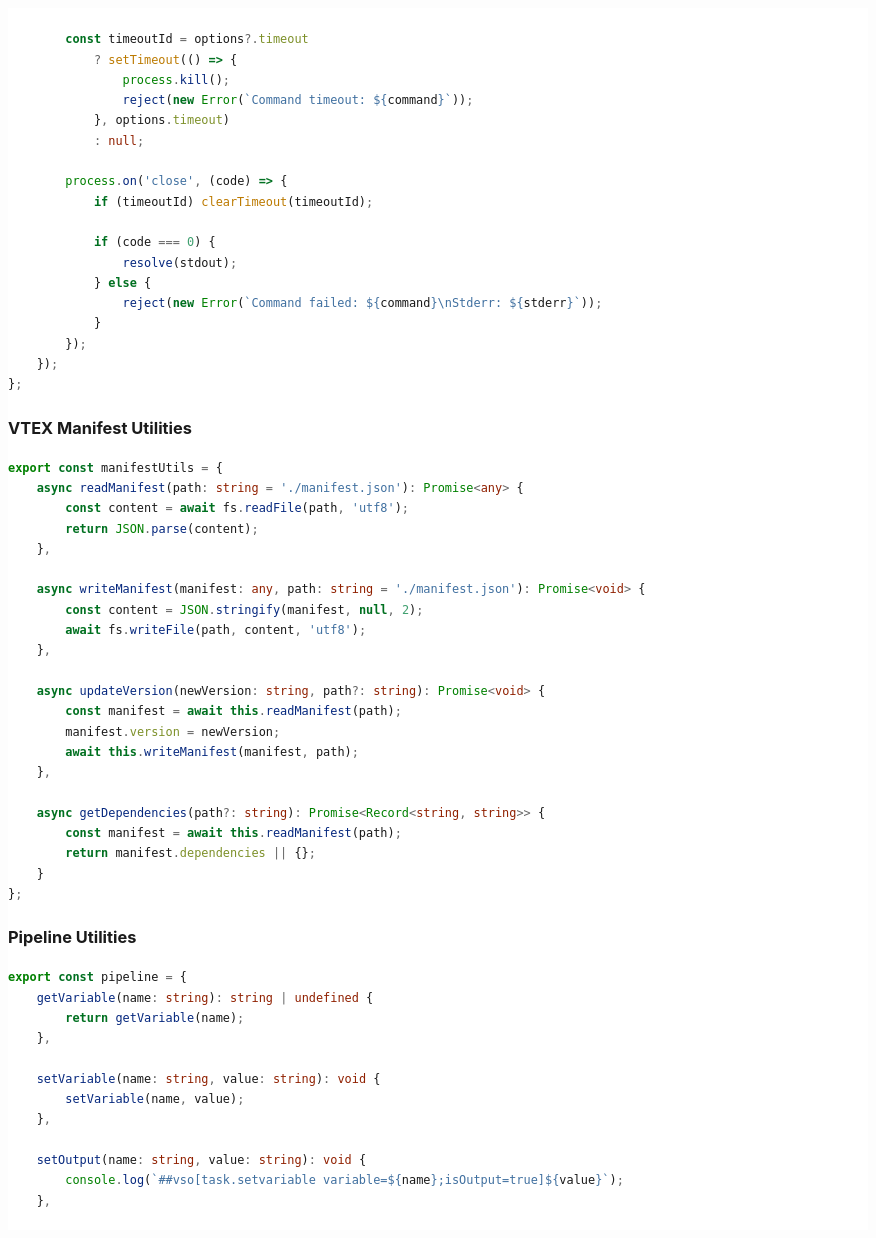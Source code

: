 ```typescript
        
        const timeoutId = options?.timeout 
            ? setTimeout(() => {
                process.kill();
                reject(new Error(`Command timeout: ${command}`));
            }, options.timeout)
            : null;
        
        process.on('close', (code) => {
            if (timeoutId) clearTimeout(timeoutId);
            
            if (code === 0) {
                resolve(stdout);
            } else {
                reject(new Error(`Command failed: ${command}\nStderr: ${stderr}`));
            }
        });
    });
};
```

### VTEX Manifest Utilities

```typescript
export const manifestUtils = {
    async readManifest(path: string = './manifest.json'): Promise<any> {
        const content = await fs.readFile(path, 'utf8');
        return JSON.parse(content);
    },
    
    async writeManifest(manifest: any, path: string = './manifest.json'): Promise<void> {
        const content = JSON.stringify(manifest, null, 2);
        await fs.writeFile(path, content, 'utf8');
    },
    
    async updateVersion(newVersion: string, path?: string): Promise<void> {
        const manifest = await this.readManifest(path);
        manifest.version = newVersion;
        await this.writeManifest(manifest, path);
    },
    
    async getDependencies(path?: string): Promise<Record<string, string>> {
        const manifest = await this.readManifest(path);
        return manifest.dependencies || {};
    }
};
```

### Pipeline Utilities

```typescript
export const pipeline = {
    getVariable(name: string): string | undefined {
        return getVariable(name);
    },
    
    setVariable(name: string, value: string): void {
        setVariable(name, value);
    },
    
    setOutput(name: string, value: string): void {
        console.log(`##vso[task.setvariable variable=${name};isOutput=true]${value}`);
    },
    
```